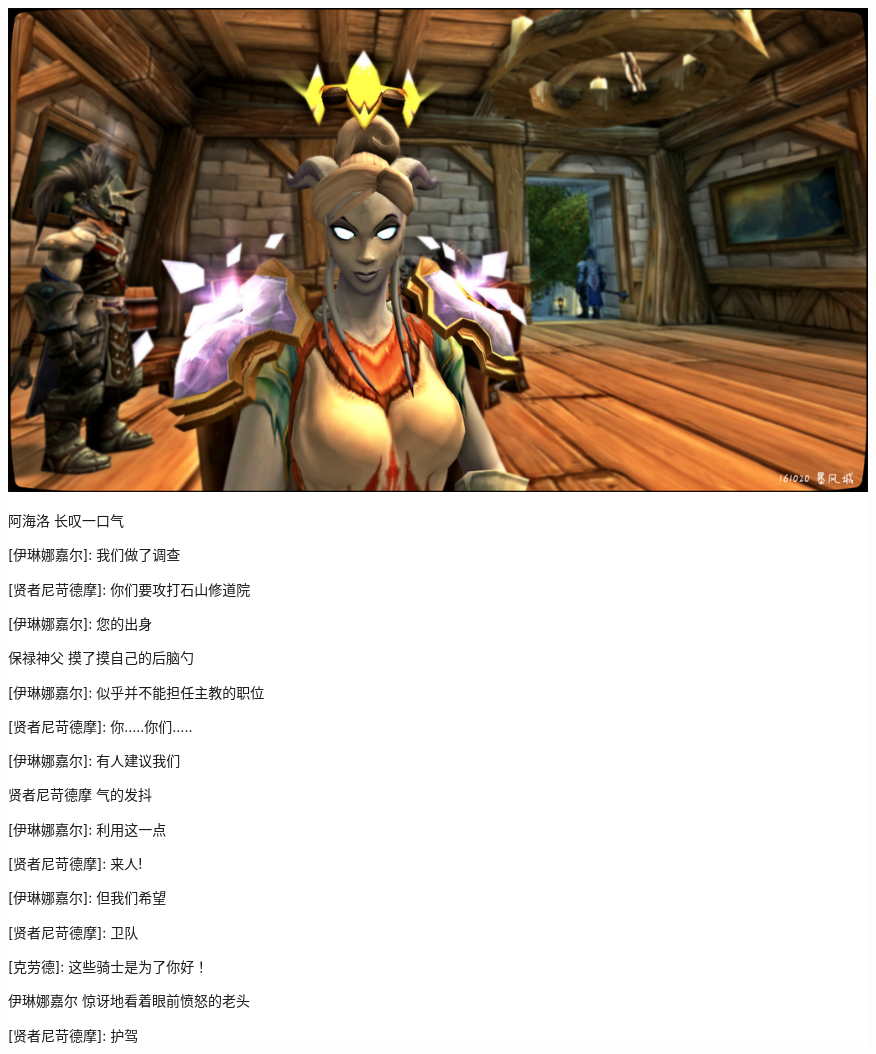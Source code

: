 ![&#x5609;&#x5C14;](../../.gitbook/assets/jia-er-%20%281%29.jpg)

阿海洛 长叹一口气

\[伊琳娜嘉尔\]: 我们做了调查

\[贤者尼苛德摩\]: 你们要攻打石山修道院

\[伊琳娜嘉尔\]: 您的出身

保禄神父 摸了摸自己的后脑勺

\[伊琳娜嘉尔\]: 似乎并不能担任主教的职位

\[贤者尼苛德摩\]: 你…..你们…..

\[伊琳娜嘉尔\]: 有人建议我们

贤者尼苛德摩 气的发抖

\[伊琳娜嘉尔\]: 利用这一点

\[贤者尼苛德摩\]: 来人!

\[伊琳娜嘉尔\]: 但我们希望

\[贤者尼苛德摩\]: 卫队

\[克劳德\]: 这些骑士是为了你好！

伊琳娜嘉尔  惊讶地看着眼前愤怒的老头

\[贤者尼苛德摩\]: 护驾
